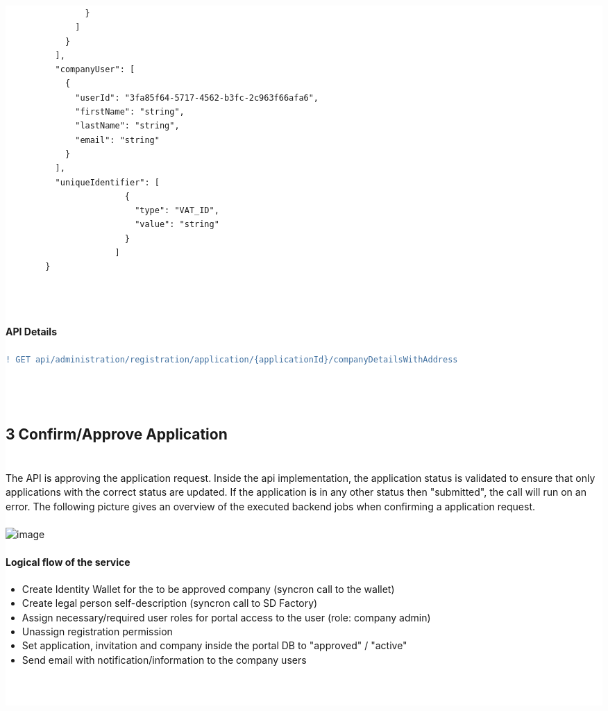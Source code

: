 			        }
			      ]
			    }
			  ],
			  "companyUser": [
			    {
			      "userId": "3fa85f64-5717-4562-b3fc-2c963f66afa6",
			      "firstName": "string",
			      "lastName": "string",
			      "email": "string"
			    }
			  ],
			  "uniqueIdentifier": [
                            {
                              "type": "VAT_ID",
                              "value": "string"
                            }
                          ]
			}

<br>
<br>


#### API Details

```diff
! GET api/administration/registration/application/{applicationId}/companyDetailsWithAddress
```

<br>
<br>

## 3 Confirm/Approve Application
<br>
The API is approving the application request.
Inside the api implementation, the application status is validated to ensure that only applications with the correct status are updated. If the application is in any other status then "submitted", the call will run on an error.
The following picture gives an overview of the executed backend jobs when confirming a application request.
<br>
<br>

<img width="800" alt="image" src="https://user-images.githubusercontent.com/94133633/210287995-c44c968a-e58f-4af8-9b78-515a3649d6fe.png">


#### Logical flow of the service
* Create Identity Wallet for the to be approved company (syncron call to the wallet)
* Create legal person self-description (syncron call to SD Factory)
* Assign necessary/required user roles for portal access to the user (role: company admin)
* Unassign registration permission
* Set application, invitation and company inside the portal DB to "approved" / "active"
* Send email with notification/information to the company users
<br>
<br>
